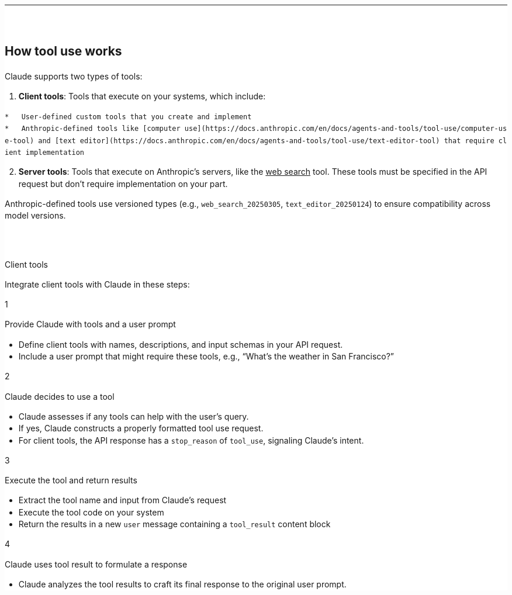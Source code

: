 * * *

[​](https://docs.anthropic.com/en/docs/build-with-claude/tool-use#how-tool-use-works)

How tool use works
---------------------------------------------------------------------------------------------------------

Claude supports two types of tools:

1.   **Client tools**: Tools that execute on your systems, which include:

    *   User-defined custom tools that you create and implement
    *   Anthropic-defined tools like [computer use](https://docs.anthropic.com/en/docs/agents-and-tools/tool-use/computer-use-tool) and [text editor](https://docs.anthropic.com/en/docs/agents-and-tools/tool-use/text-editor-tool) that require client implementation

2.   **Server tools**: Tools that execute on Anthropic’s servers, like the [web search](https://docs.anthropic.com/en/docs/agents-and-tools/tool-use/web-search-tool) tool. These tools must be specified in the API request but don’t require implementation on your part.

Anthropic-defined tools use versioned types (e.g., `web_search_20250305`, `text_editor_20250124`) to ensure compatibility across model versions.

### [​](https://docs.anthropic.com/en/docs/build-with-claude/tool-use#client-tools)

Client tools

Integrate client tools with Claude in these steps:

1

Provide Claude with tools and a user prompt

*   Define client tools with names, descriptions, and input schemas in your API request.
*   Include a user prompt that might require these tools, e.g., “What’s the weather in San Francisco?”

2

Claude decides to use a tool

*   Claude assesses if any tools can help with the user’s query.
*   If yes, Claude constructs a properly formatted tool use request.
*   For client tools, the API response has a `stop_reason` of `tool_use`, signaling Claude’s intent.

3

Execute the tool and return results

*   Extract the tool name and input from Claude’s request
*   Execute the tool code on your system
*   Return the results in a new `user` message containing a `tool_result` content block

4

Claude uses tool result to formulate a response

*   Claude analyzes the tool results to craft its final response to the original user prompt.
